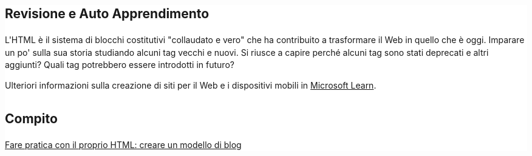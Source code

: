 ## Revisione e Auto Apprendimento

L'HTML è il sistema di blocchi costitutivi "collaudato e vero" che ha contribuito a trasformare il Web in quello che è oggi. Imparare un po' sulla sua storia studiando alcuni tag vecchi e nuovi. Si riusce a capire perché alcuni tag sono stati deprecati e altri aggiunti? Quali tag potrebbero essere introdotti in futuro?

Ulteriori informazioni sulla creazione di siti per il Web e i dispositivi mobili in [Microsoft Learn](https://docs.microsoft.com/learn/modules/build-simple-website/?WT.mc_id=academic-13441-cxa).


## Compito

[Fare pratica con il proprio HTML: creare un modello di blog](assignment.it.md)
